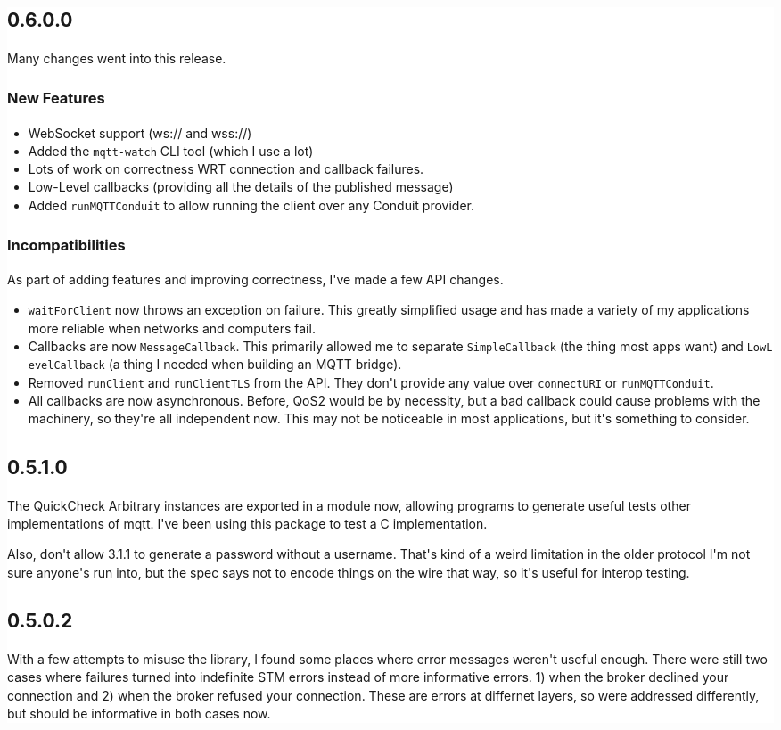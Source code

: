 ## 0.6.0.0

Many changes went into this release.

### New Features

* WebSocket support (ws:// and wss://)
* Added the `mqtt-watch` CLI tool (which I use a lot)
* Lots of work on correctness WRT connection and callback failures.
* Low-Level callbacks (providing all the details of the published
  message)
* Added `runMQTTConduit` to allow running the client over any Conduit
  provider.

### Incompatibilities

As part of adding features and improving correctness, I've made a few
API changes.

* `waitForClient` now throws an exception on failure.  This greatly
  simplified usage and has made a variety of my applications more
  reliable when networks and computers fail.
* Callbacks are now `MessageCallback`.  This primarily allowed me to
  separate `SimpleCallback` (the thing most apps want) and
  `LowLevelCallback` (a thing I needed when building an MQTT bridge).
* Removed `runClient` and `runClientTLS` from the API.  They don't
  provide any value over `connectURI` or `runMQTTConduit`.
* All callbacks are now asynchronous.  Before, QoS2 would be by
  necessity, but a bad callback could cause problems with the
  machinery, so they're all independent now.  This may not be
  noticeable in most applications, but it's something to consider.

## 0.5.1.0

The QuickCheck Arbitrary instances are exported in a module now,
allowing programs to generate useful tests other implementations of
mqtt.  I've been using this package to test a C implementation.

Also, don't allow 3.1.1 to generate a password without a username.
That's kind of a weird limitation in the older protocol I'm not sure
anyone's run into, but the spec says not to encode things on the wire
that way, so it's useful for interop testing.

## 0.5.0.2

With a few attempts to misuse the library, I found some places where
error messages weren't useful enough.  There were still two cases
where failures turned into indefinite STM errors instead of more
informative errors.  1) when the broker declined your connection and
2) when the broker refused your connection.  These are errors at
differnet layers, so were addressed differently, but should be
informative in both cases now.
